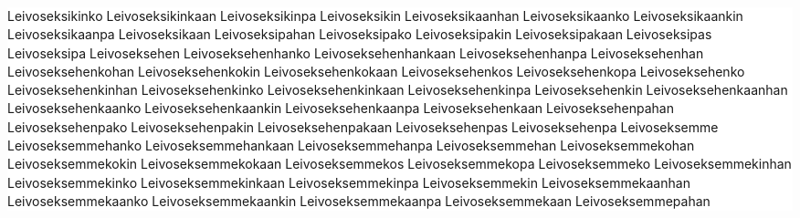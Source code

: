 Leivoseksikinko
Leivoseksikinkaan
Leivoseksikinpa
Leivoseksikin
Leivoseksikaanhan
Leivoseksikaanko
Leivoseksikaankin
Leivoseksikaanpa
Leivoseksikaan
Leivoseksipahan
Leivoseksipako
Leivoseksipakin
Leivoseksipakaan
Leivoseksipas
Leivoseksipa
Leivoseksehen
Leivoseksehenhanko
Leivoseksehenhankaan
Leivoseksehenhanpa
Leivoseksehenhan
Leivoseksehenkohan
Leivoseksehenkokin
Leivoseksehenkokaan
Leivoseksehenkos
Leivoseksehenkopa
Leivoseksehenko
Leivoseksehenkinhan
Leivoseksehenkinko
Leivoseksehenkinkaan
Leivoseksehenkinpa
Leivoseksehenkin
Leivoseksehenkaanhan
Leivoseksehenkaanko
Leivoseksehenkaankin
Leivoseksehenkaanpa
Leivoseksehenkaan
Leivoseksehenpahan
Leivoseksehenpako
Leivoseksehenpakin
Leivoseksehenpakaan
Leivoseksehenpas
Leivoseksehenpa
Leivoseksemme
Leivoseksemmehanko
Leivoseksemmehankaan
Leivoseksemmehanpa
Leivoseksemmehan
Leivoseksemmekohan
Leivoseksemmekokin
Leivoseksemmekokaan
Leivoseksemmekos
Leivoseksemmekopa
Leivoseksemmeko
Leivoseksemmekinhan
Leivoseksemmekinko
Leivoseksemmekinkaan
Leivoseksemmekinpa
Leivoseksemmekin
Leivoseksemmekaanhan
Leivoseksemmekaanko
Leivoseksemmekaankin
Leivoseksemmekaanpa
Leivoseksemmekaan
Leivoseksemmepahan